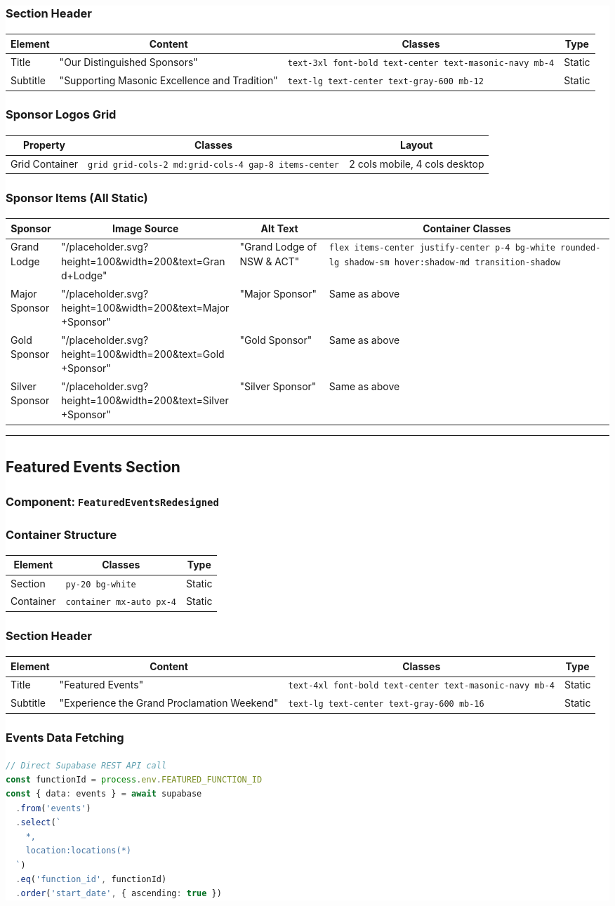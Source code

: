 ### Section Header
| Element | Content | Classes | Type |
|---------|---------|---------|------|
| Title | "Our Distinguished Sponsors" | `text-3xl font-bold text-center text-masonic-navy mb-4` | Static |
| Subtitle | "Supporting Masonic Excellence and Tradition" | `text-lg text-center text-gray-600 mb-12` | Static |

### Sponsor Logos Grid
| Property | Classes | Layout |
|----------|---------|--------|
| Grid Container | `grid grid-cols-2 md:grid-cols-4 gap-8 items-center` | 2 cols mobile, 4 cols desktop |

### Sponsor Items (All Static)
| Sponsor | Image Source | Alt Text | Container Classes |
|---------|--------------|----------|-------------------|
| Grand Lodge | "/placeholder.svg?height=100&width=200&text=Grand+Lodge" | "Grand Lodge of NSW & ACT" | `flex items-center justify-center p-4 bg-white rounded-lg shadow-sm hover:shadow-md transition-shadow` |
| Major Sponsor | "/placeholder.svg?height=100&width=200&text=Major+Sponsor" | "Major Sponsor" | Same as above |
| Gold Sponsor | "/placeholder.svg?height=100&width=200&text=Gold+Sponsor" | "Gold Sponsor" | Same as above |
| Silver Sponsor | "/placeholder.svg?height=100&width=200&text=Silver+Sponsor" | "Silver Sponsor" | Same as above |

---

## Featured Events Section

### Component: `FeaturedEventsRedesigned`

### Container Structure
| Element | Classes | Type |
|---------|---------|------|
| Section | `py-20 bg-white` | Static |
| Container | `container mx-auto px-4` | Static |

### Section Header
| Element | Content | Classes | Type |
|---------|---------|---------|------|
| Title | "Featured Events" | `text-4xl font-bold text-center text-masonic-navy mb-4` | Static |
| Subtitle | "Experience the Grand Proclamation Weekend" | `text-lg text-center text-gray-600 mb-16` | Static |

### Events Data Fetching
```typescript
// Direct Supabase REST API call
const functionId = process.env.FEATURED_FUNCTION_ID
const { data: events } = await supabase
  .from('events')
  .select(`
    *,
    location:locations(*)
  `)
  .eq('function_id', functionId)
  .order('start_date', { ascending: true })
```

